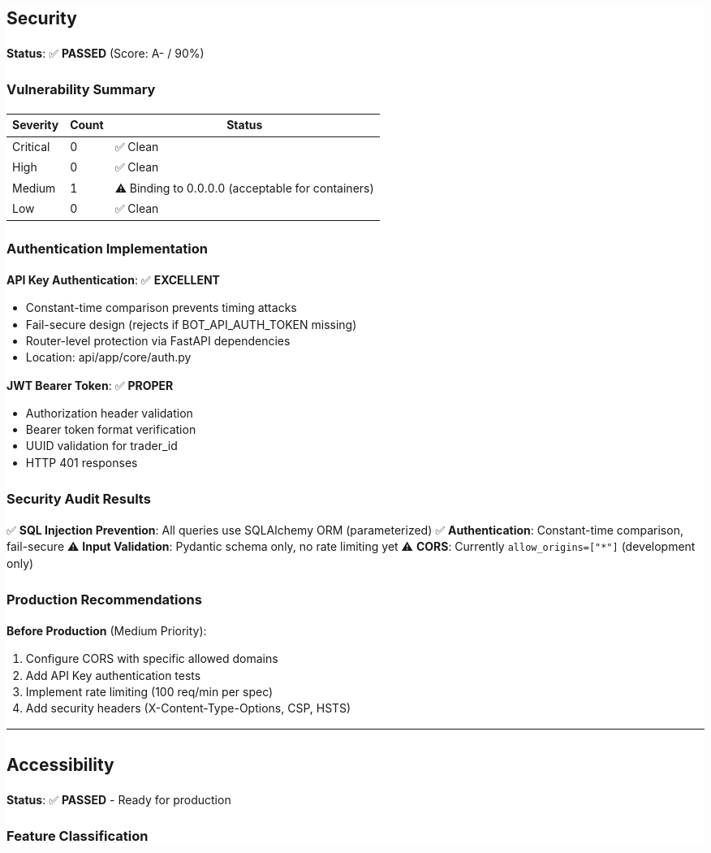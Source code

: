 ## Security

**Status**: ✅ **PASSED** (Score: A- / 90%)

### Vulnerability Summary

| Severity | Count | Status |
|----------|-------|--------|
| Critical | 0 | ✅ Clean |
| High | 0 | ✅ Clean |
| Medium | 1 | ⚠️ Binding to 0.0.0.0 (acceptable for containers) |
| Low | 0 | ✅ Clean |

### Authentication Implementation

**API Key Authentication**: ✅ **EXCELLENT**
- Constant-time comparison prevents timing attacks
- Fail-secure design (rejects if BOT_API_AUTH_TOKEN missing)
- Router-level protection via FastAPI dependencies
- Location: api/app/core/auth.py

**JWT Bearer Token**: ✅ **PROPER**
- Authorization header validation
- Bearer token format verification
- UUID validation for trader_id
- HTTP 401 responses

### Security Audit Results

✅ **SQL Injection Prevention**: All queries use SQLAlchemy ORM (parameterized)
✅ **Authentication**: Constant-time comparison, fail-secure
⚠️ **Input Validation**: Pydantic schema only, no rate limiting yet
⚠️ **CORS**: Currently `allow_origins=["*"]` (development only)

### Production Recommendations

**Before Production** (Medium Priority):
1. Configure CORS with specific allowed domains
2. Add API Key authentication tests
3. Implement rate limiting (100 req/min per spec)
4. Add security headers (X-Content-Type-Options, CSP, HSTS)

---

## Accessibility

**Status**: ✅ **PASSED** - Ready for production

### Feature Classification
